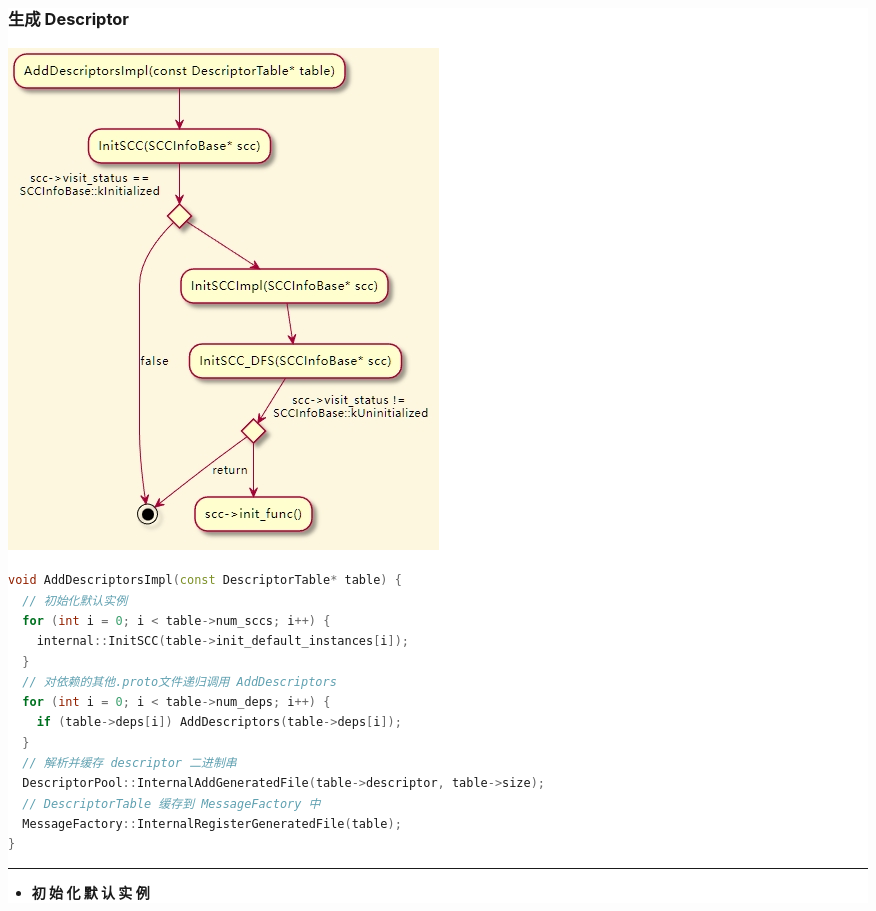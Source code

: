 


### **生成 Descriptor**

![bg right:35% h:502](./InitFunc.jpg)

```c++
void AddDescriptorsImpl(const DescriptorTable* table) {
  // 初始化默认实例
  for (int i = 0; i < table->num_sccs; i++) {
    internal::InitSCC(table->init_default_instances[i]);
  }
  // 对依赖的其他.proto文件递归调用 AddDescriptors
  for (int i = 0; i < table->num_deps; i++) {
    if (table->deps[i]) AddDescriptors(table->deps[i]);
  }
  // 解析并缓存 descriptor 二进制串
  DescriptorPool::InternalAddGeneratedFile(table->descriptor, table->size);
  // DescriptorTable 缓存到 MessageFactory 中
  MessageFactory::InternalRegisterGeneratedFile(table);
}
```

---


- **初
始
化
默
认
实
例**